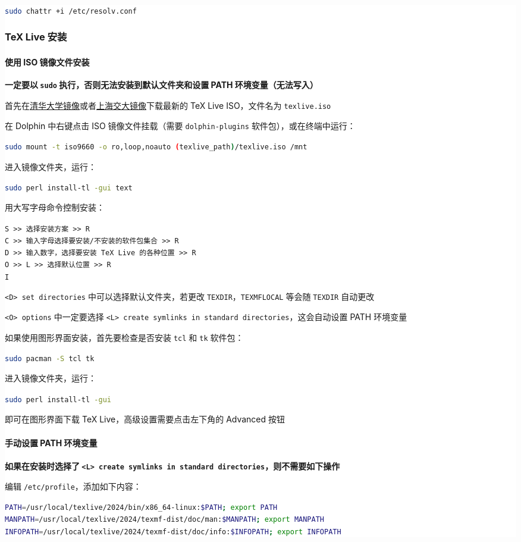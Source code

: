 ```bash
sudo chattr +i /etc/resolv.conf
```

### **TeX Live 安装**

#### **使用 ISO 镜像文件安装**

**一定要以 `sudo` 执行，否则无法安装到默认文件夹和设置 PATH 环境变量（无法写入）**

首先在[清华大学镜像](https://mirrors.tuna.tsinghua.edu.cn/CTAN/systems/texlive/Images/)或者[上海交大镜像](https://mirrors.sjtug.sjtu.edu.cn/ctan/systems/texlive/Images/)下载最新的 TeX Live ISO，文件名为 `texlive.iso`

在 Dolphin 中右键点击 ISO 镜像文件挂载（需要 `dolphin-plugins` 软件包），或在终端中运行：

```bash
sudo mount -t iso9660 -o ro,loop,noauto (texlive_path)/texlive.iso /mnt
```

进入镜像文件夹，运行：

```bash
sudo perl install-tl -gui text
```

用大写字母命令控制安装：

```text
S >> 选择安装方案 >> R
C >> 输入字母选择要安装/不安装的软件包集合 >> R
D >> 输入数字，选择要安装 TeX Live 的各种位置 >> R
O >> L >> 选择默认位置 >> R
I
```

`<D> set directories` 中可以选择默认文件夹，若更改 `TEXDIR`，`TEXMFLOCAL` 等会随 `TEXDIR` 自动更改

`<O> options` 中一定要选择 `<L> create symlinks in standard directories`，这会自动设置 PATH 环境变量

如果使用图形界面安装，首先要检查是否安装 `tcl` 和 `tk` 软件包：

```bash
sudo pacman -S tcl tk
```

进入镜像文件夹，运行：

```bash
sudo perl install-tl -gui
```

即可在图形界面下载 TeX Live，高级设置需要点击左下角的 Advanced 按钮

#### **手动设置 PATH 环境变量**

**如果在安装时选择了 `<L> create symlinks in standard directories`，则不需要如下操作**

编辑 `/etc/profile`，添加如下内容：

```bash
PATH=/usr/local/texlive/2024/bin/x86_64-linux:$PATH; export PATH
MANPATH=/usr/local/texlive/2024/texmf-dist/doc/man:$MANPATH; export MANPATH
INFOPATH=/usr/local/texlive/2024/texmf-dist/doc/info:$INFOPATH; export INFOPATH
```
